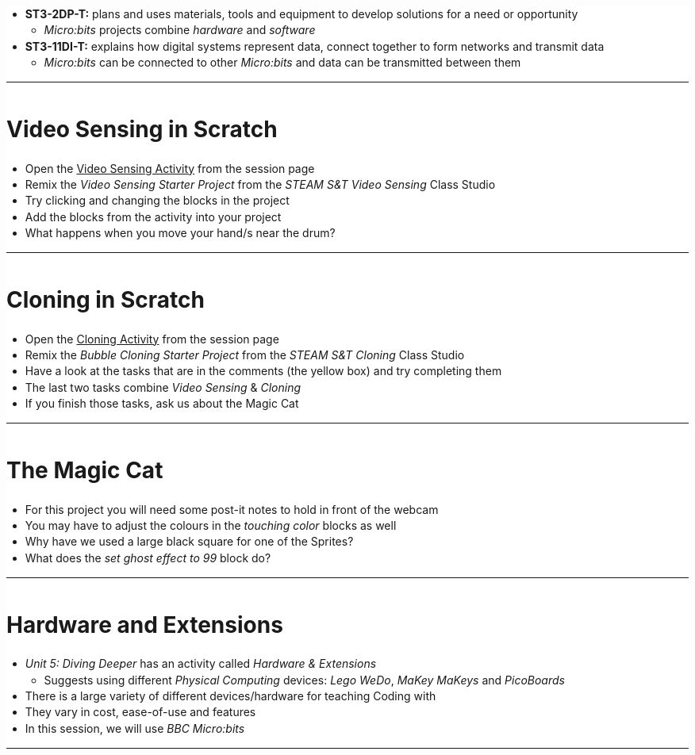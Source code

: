 - **ST3-2DP-T:** plans and uses materials, tools and equipment to develop solutions for a need or opportunity
    - *Micro:bits* projects combine *hardware* and *software*
- **ST3-11DI-T:** explains how digital systems represent data, connect together to form networks and transmit data
    - *Micro:bits* can be connected to other *Micro:bits* and data can be transmitted between them

---

# Video Sensing in Scratch

- Open the [Video Sensing Activity](https://drive.google.com/uc?export=view&id=175uGJ7VJ6qxH4jMYJVKcmqkEHBRHGBXQ) from the session page
- Remix the *Video Sensing Starter Project* from the *STEAM S&T Video Sensing* Class Studio
- Try clicking and changing the blocks in the project
- Add the blocks from the activity into your project
- What happens when you move your hand/s near the drum?

---

# Cloning in Scratch

- Open the [Cloning Activity](https://drive.google.com/uc?export=view&id=1utgzZFOCVrBMlEKLSXPNZDVNkCH69O0q) from the session page
- Remix the *Bubble Cloning Starter Project* from the *STEAM S&T Cloning* Class Studio
- Have a look at the tasks that are in the comments (the yellow box) and try completing them
- The last two tasks combine *Video Sensing* & *Cloning*
- If you finish those tasks, ask us about the Magic Cat

---

# The Magic Cat

- For this project you will need some post-it notes to hold in front of the webcam
- You may have to adjust the colours in the *touching color* blocks as well
- Why have we used a large black square for one of the Sprites?
- What does the *set ghost effect to 99* block do?

--- 

# Hardware and Extensions

- *Unit 5: Diving Deeper* has an activity called *Hardware & Extensions*
    - Suggests using different *Physical Computing* devices: *Lego WeDo*, *MaKey MaKeys* and *PicoBoards*
- There is a large variety of different devices/hardware for teaching Coding with
- They vary in cost, ease-of-use and features
- In this session, we will use *BBC Micro:bits*

---
